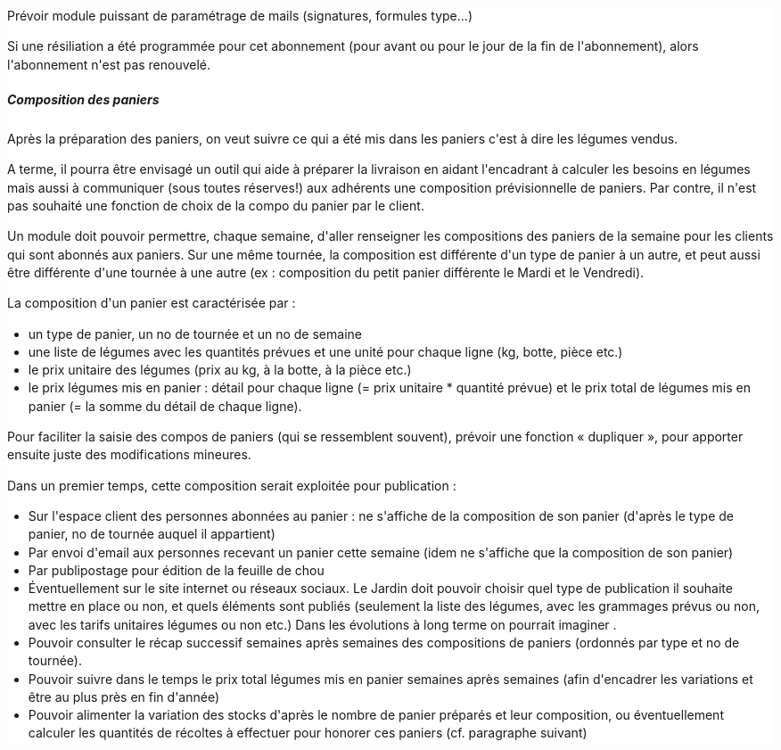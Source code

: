 Prévoir module puissant de paramétrage de mails (signatures, formules type...)

Si une résiliation a été programmée pour cet abonnement (pour avant ou pour le jour de la fin de l'abonnement), alors l'abonnement n'est pas renouvelé.

##### Composition des paniers

Après la préparation des paniers, on veut suivre ce qui a été mis dans les paniers c'est à dire les légumes vendus.

A terme, il pourra être envisagé un outil qui aide à préparer la livraison en aidant l'encadrant à calculer les besoins en légumes mais aussi à communiquer (sous toutes réserves!) aux adhérents une composition prévisionnelle de paniers.
Par contre, il n'est pas souhaité une fonction de choix de la compo du panier par le client.

Un module doit pouvoir permettre, chaque semaine, d'aller renseigner les compositions des paniers de la semaine pour les clients qui sont abonnés aux paniers. Sur une même tournée, la composition est différente d'un type de panier à un autre, et peut aussi être différente d'une tournée à une autre (ex : composition du petit panier différente le Mardi et le Vendredi).

La composition d'un panier est caractérisée par :

- un type de panier, un no de tournée et un no de semaine
- une liste de légumes avec les quantités prévues et une unité pour chaque ligne (kg, botte, pièce etc.)
- le prix unitaire des légumes (prix au kg, à la botte, à la pièce etc.)
- le prix légumes mis en panier : détail pour chaque ligne (= prix unitaire * quantité prévue) et le prix total de légumes mis en panier (= la somme du détail de chaque ligne).

Pour faciliter la saisie des compos de paniers (qui se ressemblent souvent), prévoir une fonction « dupliquer », pour apporter ensuite juste des modifications mineures.

Dans un premier temps, cette composition serait exploitée pour publication :

- Sur l'espace client des personnes abonnées au panier : ne s'affiche de la composition de son panier (d'après le type de panier, no de tournée auquel il appartient)
- Par envoi d'email aux personnes recevant un panier cette semaine (idem ne s'affiche que la composition de son panier)
- Par publipostage pour édition de la feuille de chou
- Éventuellement sur le site internet ou réseaux sociaux. Le Jardin doit pouvoir choisir quel type de publication il souhaite mettre en place ou non, et quels éléments sont publiés (seulement la liste des légumes, avec les grammages prévus ou non, avec les tarifs unitaires légumes ou non etc.)
Dans les évolutions à long terme on pourrait imaginer .
- Pouvoir consulter le récap successif semaines après semaines des compositions de paniers (ordonnés par type et no de tournée).
- Pouvoir suivre dans le temps le prix total légumes mis en panier semaines après semaines (afin d'encadrer les variations et être au plus près en fin d'année)
- Pouvoir alimenter la variation des stocks d'après le nombre de panier préparés et leur composition, ou éventuellement calculer les quantités de récoltes à effectuer pour honorer ces  paniers (cf. paragraphe suivant)
